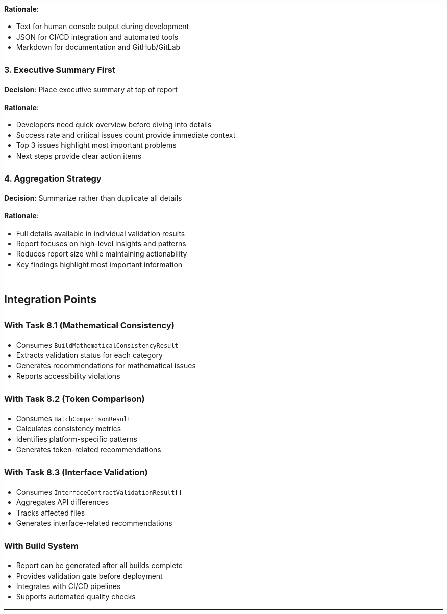 **Rationale**:
- Text for human console output during development
- JSON for CI/CD integration and automated tools
- Markdown for documentation and GitHub/GitLab

### 3. Executive Summary First
**Decision**: Place executive summary at top of report

**Rationale**:
- Developers need quick overview before diving into details
- Success rate and critical issues count provide immediate context
- Top 3 issues highlight most important problems
- Next steps provide clear action items

### 4. Aggregation Strategy
**Decision**: Summarize rather than duplicate all details

**Rationale**:
- Full details available in individual validation results
- Report focuses on high-level insights and patterns
- Reduces report size while maintaining actionability
- Key findings highlight most important information

---

## Integration Points

### With Task 8.1 (Mathematical Consistency)
- Consumes `BuildMathematicalConsistencyResult`
- Extracts validation status for each category
- Generates recommendations for mathematical issues
- Reports accessibility violations

### With Task 8.2 (Token Comparison)
- Consumes `BatchComparisonResult`
- Calculates consistency metrics
- Identifies platform-specific patterns
- Generates token-related recommendations

### With Task 8.3 (Interface Validation)
- Consumes `InterfaceContractValidationResult[]`
- Aggregates API differences
- Tracks affected files
- Generates interface-related recommendations

### With Build System
- Report can be generated after all builds complete
- Provides validation gate before deployment
- Integrates with CI/CD pipelines
- Supports automated quality checks

---